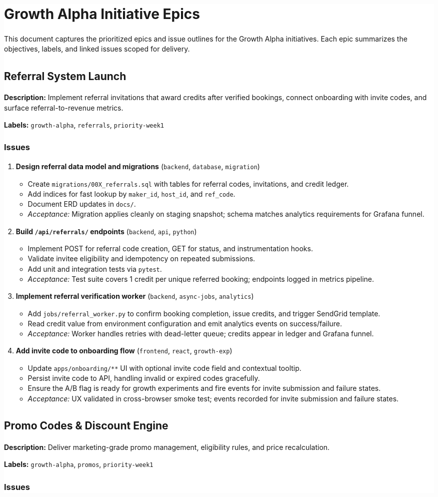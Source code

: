 # Growth Alpha Initiative Epics

This document captures the prioritized epics and issue outlines for the Growth Alpha initiatives. Each epic summarizes the objectives, labels, and linked issues scoped for delivery.

## Referral System Launch

**Description:** Implement referral invitations that award credits after verified bookings, connect onboarding with invite codes, and surface referral-to-revenue metrics.

**Labels:** `growth-alpha`, `referrals`, `priority-week1`

### Issues

1. **Design referral data model and migrations** (`backend`, `database`, `migration`)
   - Create `migrations/00X_referrals.sql` with tables for referral codes, invitations, and credit ledger.
   - Add indices for fast lookup by `maker_id`, `host_id`, and `ref_code`.
   - Document ERD updates in `docs/`.
   - _Acceptance:_ Migration applies cleanly on staging snapshot; schema matches analytics requirements for Grafana funnel.

2. **Build `/api/referrals/` endpoints** (`backend`, `api`, `python`)
   - Implement POST for referral code creation, GET for status, and instrumentation hooks.
   - Validate invitee eligibility and idempotency on repeated submissions.
   - Add unit and integration tests via `pytest`.
   - _Acceptance:_ Test suite covers 1 credit per unique referred booking; endpoints logged in metrics pipeline.

3. **Implement referral verification worker** (`backend`, `async-jobs`, `analytics`)
   - Add `jobs/referral_worker.py` to confirm booking completion, issue credits, and trigger SendGrid template.
   - Read credit value from environment configuration and emit analytics events on success/failure.
   - _Acceptance:_ Worker handles retries with dead-letter queue; credits appear in ledger and Grafana funnel.

4. **Add invite code to onboarding flow** (`frontend`, `react`, `growth-exp`)
   - Update `apps/onboarding/**` UI with optional invite code field and contextual tooltip.
   - Persist invite code to API, handling invalid or expired codes gracefully.
   - Ensure the A/B flag is ready for growth experiments and fire events for invite submission and failure states.
   - _Acceptance:_ UX validated in cross-browser smoke test; events recorded for invite submission and failure states.

## Promo Codes & Discount Engine

**Description:** Deliver marketing-grade promo management, eligibility rules, and price recalculation.

**Labels:** `growth-alpha`, `promos`, `priority-week1`

### Issues
